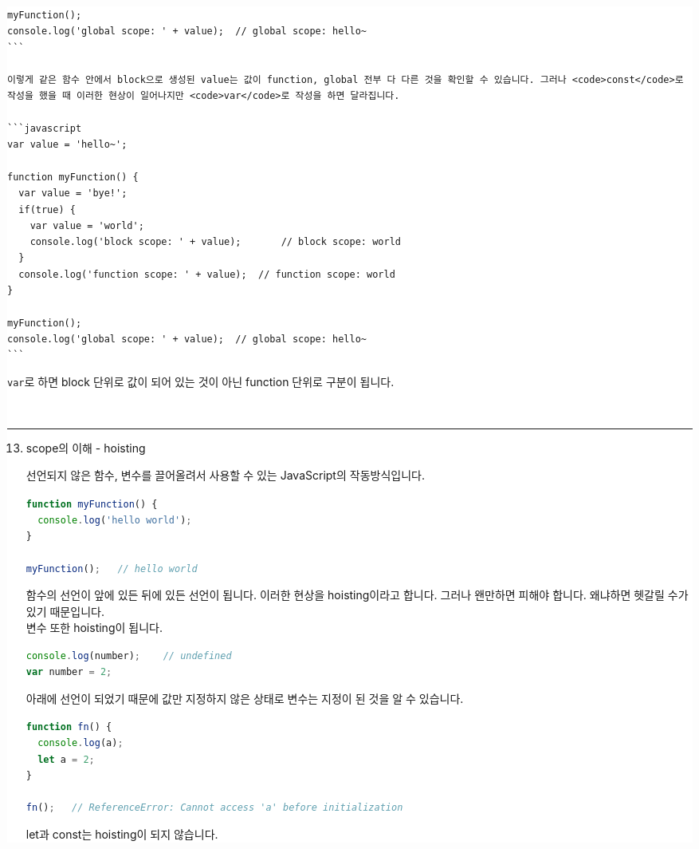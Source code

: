     myFunction();
    console.log('global scope: ' + value);	// global scope: hello~
    ```

    이렇게 같은 함수 안에서 block으로 생성된 value는 값이 function, global 전부 다 다른 것을 확인할 수 있습니다. 그러나 <code>const</code>로 작성을 했을 때 이러한 현상이 일어나지만 <code>var</code>로 작성을 하면 달라집니다.

    ```javascript
    var value = 'hello~';
    
    function myFunction() {
      var value = 'bye!';
      if(true) {
        var value = 'world';
        console.log('block scope: ' + value);		// block scope: world
      }
      console.log('function scope: ' + value);	// function scope: world
    }
    
    myFunction();
    console.log('global scope: ' + value);	// global scope: hello~
    ```
    
<code>var</code>로 하면 block 단위로 값이 되어 있는 것이 아닌 function 단위로 구분이 됩니다.
    
<br/>
    
---
    
13. scope의 이해 - hoisting<a id="hoisting"></a>

    선언되지 않은 함수, 변수를 끌어올려서 사용할 수 있는 JavaScript의 작동방식입니다.

    ```javascript
    function myFunction() {
      console.log('hello world');
    }
    
    myFunction();	// hello world
    ```

    함수의 선언이 앞에 있든 뒤에 있든 선언이 됩니다. 이러한 현상을 hoisting이라고 합니다. 그러나 왠만하면 피해야 합니다. 왜냐하면 헷갈릴 수가 있기 때문입니다.<br/>변수 또한 hoisting이 됩니다.

    ```javascript
    console.log(number);	// undefined
    var number = 2;
    ```

    아래에 선언이 되었기 때문에 값만 지정하지 않은 상태로 변수는 지정이 된 것을 알 수 있습니다.

    ```javascript
    function fn() {
      console.log(a);
      let a = 2;
    }
    
    fn();	// ReferenceError: Cannot access 'a' before initialization
    ```

    let과 const는 hoisting이 되지 않습니다.